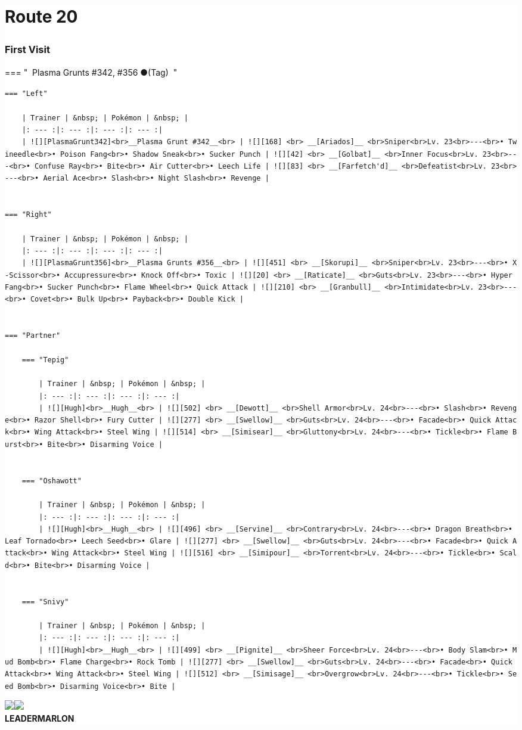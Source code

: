 # Route 20

### First Visit

=== "&nbsp; Plasma Grunts #342, #356 ●(Tag) &nbsp;"

    === "Left"
    
        | Trainer | &nbsp; | Pokémon | &nbsp; |
        |: --- :|: --- :|: --- :|: --- :|
        | ![][PlasmaGrunt342]<br>__Plasma Grunt #342__<br> | ![][168] <br> __[Ariados]__ <br>Sniper<br>Lv. 23<br>---<br>• Twineedle<br>• Poison Fang<br>• Shadow Sneak<br>• Sucker Punch | ![][42] <br> __[Golbat]__ <br>Inner Focus<br>Lv. 23<br>---<br>• Confuse Ray<br>• Bite<br>• Air Cutter<br>• Leech Life | ![][83] <br> __[Farfetch'd]__ <br>Defeatist<br>Lv. 23<br>---<br>• Aerial Ace<br>• Slash<br>• Night Slash<br>• Revenge |
        
    
    === "Right"
    
        | Trainer | &nbsp; | Pokémon | &nbsp; |
        |: --- :|: --- :|: --- :|: --- :|
        | ![][PlasmaGrunt356]<br>__Plasma Grunts #356__<br> | ![][451] <br> __[Skorupi]__ <br>Sniper<br>Lv. 23<br>---<br>• X-Scissor<br>• Accupressure<br>• Knock Off<br>• Toxic | ![][20] <br> __[Raticate]__ <br>Guts<br>Lv. 23<br>---<br>• Hyper Fang<br>• Sucker Punch<br>• Flame Wheel<br>• Quick Attack | ![][210] <br> __[Granbull]__ <br>Intimidate<br>Lv. 23<br>---<br>• Covet<br>• Bulk Up<br>• Payback<br>• Double Kick |
        
    
    === "Partner"
    
        === "Tepig"
        
            | Trainer | &nbsp; | Pokémon | &nbsp; |
            |: --- :|: --- :|: --- :|: --- :|
            | ![][Hugh]<br>__Hugh__<br> | ![][502] <br> __[Dewott]__ <br>Shell Armor<br>Lv. 24<br>---<br>• Slash<br>• Revenge<br>• Razor Shell<br>• Fury Cutter | ![][277] <br> __[Swellow]__ <br>Guts<br>Lv. 24<br>---<br>• Facade<br>• Quick Attack<br>• Wing Attack<br>• Steel Wing | ![][514] <br> __[Simisear]__ <br>Gluttony<br>Lv. 24<br>---<br>• Tickle<br>• Flame Burst<br>• Bite<br>• Disarming Voice |
            
        
        === "Oshawott"
        
            | Trainer | &nbsp; | Pokémon | &nbsp; |
            |: --- :|: --- :|: --- :|: --- :|
            | ![][Hugh]<br>__Hugh__<br> | ![][496] <br> __[Servine]__ <br>Contrary<br>Lv. 24<br>---<br>• Dragon Breath<br>• Leaf Tornado<br>• Leech Seed<br>• Glare | ![][277] <br> __[Swellow]__ <br>Guts<br>Lv. 24<br>---<br>• Facade<br>• Quick Attack<br>• Wing Attack<br>• Steel Wing | ![][516] <br> __[Simipour]__ <br>Torrent<br>Lv. 24<br>---<br>• Tickle<br>• Scald<br>• Bite<br>• Disarming Voice |
            
        
        === "Snivy"
        
            | Trainer | &nbsp; | Pokémon | &nbsp; |
            |: --- :|: --- :|: --- :|: --- :|
            | ![][Hugh]<br>__Hugh__<br> | ![][499] <br> __[Pignite]__ <br>Sheer Force<br>Lv. 24<br>---<br>• Body Slam<br>• Mud Bomb<br>• Flame Charge<br>• Rock Tomb | ![][277] <br> __[Swellow]__ <br>Guts<br>Lv. 24<br>---<br>• Facade<br>• Quick Attack<br>• Wing Attack<br>• Steel Wing | ![][512] <br> __[Simisage]__ <br>Overgrow<br>Lv. 24<br>---<br>• Tickle<br>• Seed Bomb<br>• Disarming Voice<br>• Bite |




![][LEADERMARLON]![][LEADERMARLON]<br>__LEADERMARLON__



[519]: img/animated/519.gif
[Pidove]: /pokemons/519/
[540]: img/animated/540.gif
[Sewaddle]: /pokemons/540/
[104]: img/animated/104.gif
[Cubone]: /pokemons/104/
[270]: img/animated/270.gif
[Lotad]: /pokemons/270/
[273]: img/animated/273.gif
[Seedot]: /pokemons/273/
[69]: img/animated/69.gif
[Bellsprout]: /pokemons/069/
[280]: img/animated/280.gif
[Ralts]: /pokemons/280/
[285]: img/animated/285.gif
[Shroomish]: /pokemons/285/
[56]: img/animated/56.gif
[Mankey]: /pokemons/056/
[371]: img/animated/371.gif
[Bagon]: /pokemons/371/
[52]: img/animated/52.gif
[Meowth]: /pokemons/052/
[531]: img/animated/531.gif
[Audino]: /pokemons/531/
[206]: img/animated/206.gif
[Dunsparce]: /pokemons/206/
[298]: img/animated/298.gif
[Azurill]: /pokemons/298/
[283]: img/animated/283.gif
[Surskit]: /pokemons/283/
[147]: img/animated/147.gif
[Dratini]: /pokemons/147/
[148]: img/animated/148.gif
[Dragonair]: /pokemons/148/
[550-blue]: img/animated/550-blue.gif
[Basculin-Blue]: /pokemons/550/
[147]: img/animated/147.gif
[Dratini]: /pokemons/147/
[191]: img/animated/191.gif
[Sunkern]: /pokemons/191/
[543]: img/animated/543.gif
[Venipede]: /pokemons/543/
[265]: img/animated/265.gif
[Wurmple]: /pokemons/265/
[10]: img/animated/10.gif
[Caterpie]: /pokemons/010/
[13]: img/animated/13.gif
[Weedle]: /pokemons/013/
[540]: img/animated/540.gif
[Sewaddle]: /pokemons/540/
[438]: img/animated/438.gif
[Bonsly]: /pokemons/438/
[439]: img/animated/439.gif
[Mime Jr.]: /pokemons/439/
[285]: img/animated/285.gif
[Shroomish]: /pokemons/285/
[406]: img/animated/406.gif
[Budew]: /pokemons/406/
[371]: img/animated/371.gif
[Bagon]: /pokemons/371/
[283]: img/animated/283.gif
[Surskit]: /pokemons/283/
[183]: img/animated/183.gif
[Marill]: /pokemons/183/
[147]: img/animated/147.gif
[Dratini]: /pokemons/147/
[550-blue]: img/animated/550-blue.gif
[Basculin-Blue]: /pokemons/550/
[147]: img/animated/147.gif
[Dratini]: /pokemons/147/
[519]: img/animated/519.gif
[Pidove]: /pokemons/519/
[540]: img/animated/540.gif
[Sewaddle]: /pokemons/540/
[104]: img/animated/104.gif
[Cubone]: /pokemons/104/
[270]: img/animated/270.gif
[Lotad]: /pokemons/270/
[273]: img/animated/273.gif
[Seedot]: /pokemons/273/
[69]: img/animated/69.gif
[Bellsprout]: /pokemons/069/
[280]: img/animated/280.gif
[Ralts]: /pokemons/280/
[420]: img/animated/420.gif
[Cherubi]: /pokemons/420/
[56]: img/animated/56.gif
[Mankey]: /pokemons/056/
[371]: img/animated/371.gif
[Bagon]: /pokemons/371/
[52]: img/animated/52.gif
[Meowth]: /pokemons/052/
[531]: img/animated/531.gif
[Audino]: /pokemons/531/
[206]: img/animated/206.gif
[Dunsparce]: /pokemons/206/
[298]: img/animated/298.gif
[Azurill]: /pokemons/298/
[283]: img/animated/283.gif
[Surskit]: /pokemons/283/
[147]: img/animated/147.gif
[Dratini]: /pokemons/147/
[148]: img/animated/148.gif
[Dragonair]: /pokemons/148/
[550-blue]: img/animated/550-blue.gif
[Basculin-Blue]: /pokemons/550/
[147]: img/animated/147.gif
[Dratini]: /pokemons/147/
[191]: img/animated/191.gif
[Sunkern]: /pokemons/191/
[543]: img/animated/543.gif
[Venipede]: /pokemons/543/
[265]: img/animated/265.gif
[Wurmple]: /pokemons/265/
[10]: img/animated/10.gif
[Caterpie]: /pokemons/010/
[13]: img/animated/13.gif
[Weedle]: /pokemons/013/
[540]: img/animated/540.gif
[Sewaddle]: /pokemons/540/
[438]: img/animated/438.gif
[Bonsly]: /pokemons/438/
[439]: img/animated/439.gif
[Mime Jr.]: /pokemons/439/
[420]: img/animated/420.gif
[Cherubi]: /pokemons/420/
[406]: img/animated/406.gif
[Budew]: /pokemons/406/
[371]: img/animated/371.gif
[Bagon]: /pokemons/371/
[283]: img/animated/283.gif
[Surskit]: /pokemons/283/
[183]: img/animated/183.gif
[Marill]: /pokemons/183/
[147]: img/animated/147.gif
[Dratini]: /pokemons/147/
[550-blue]: img/animated/550-blue.gif
[Basculin-Blue]: /pokemons/550/
[147]: img/animated/147.gif
[Dratini]: /pokemons/147/
[519]: img/animated/519.gif
[Pidove]: /pokemons/519/
[540]: img/animated/540.gif
[Sewaddle]: /pokemons/540/
[104]: img/animated/104.gif
[Cubone]: /pokemons/104/
[270]: img/animated/270.gif
[Lotad]: /pokemons/270/
[273]: img/animated/273.gif
[Seedot]: /pokemons/273/
[220]: img/animated/220.gif
[Swinub]: /pokemons/220/
[280]: img/animated/280.gif
[Ralts]: /pokemons/280/
[582]: img/animated/582.gif
[Vanillite]: /pokemons/582/
[56]: img/animated/56.gif
[Mankey]: /pokemons/056/
[371]: img/animated/371.gif
[Bagon]: /pokemons/371/
[52]: img/animated/52.gif
[Meowth]: /pokemons/052/
[531]: img/animated/531.gif
[Audino]: /pokemons/531/
[206]: img/animated/206.gif
[Dunsparce]: /pokemons/206/
[298]: img/animated/298.gif
[Azurill]: /pokemons/298/
[283]: img/animated/283.gif
[Surskit]: /pokemons/283/
[86]: img/animated/86.gif
[Seel]: /pokemons/086/
[87]: img/animated/87.gif
[Dewgong]: /pokemons/087/
[550-blue]: img/animated/550-blue.gif
[Basculin-Blue]: /pokemons/550/
[147]: img/animated/147.gif
[Dratini]: /pokemons/147/
[191]: img/animated/191.gif
[Sunkern]: /pokemons/191/
[543]: img/animated/543.gif
[Venipede]: /pokemons/543/
[265]: img/animated/265.gif
[Wurmple]: /pokemons/265/
[10]: img/animated/10.gif
[Caterpie]: /pokemons/010/
[13]: img/animated/13.gif
[Weedle]: /pokemons/013/
[220]: img/animated/220.gif
[Swinub]: /pokemons/220/
[438]: img/animated/438.gif
[Bonsly]: /pokemons/438/
[439]: img/animated/439.gif
[Mime Jr.]: /pokemons/439/
[582]: img/animated/582.gif
[Vanillite]: /pokemons/582/
[406]: img/animated/406.gif
[Budew]: /pokemons/406/
[371]: img/animated/371.gif
[Bagon]: /pokemons/371/
[283]: img/animated/283.gif
[Surskit]: /pokemons/283/
[183]: img/animated/183.gif
[Marill]: /pokemons/183/
[86]: img/animated/86.gif
[Seel]: /pokemons/086/
[550-blue]: img/animated/550-blue.gif
[Basculin-Blue]: /pokemons/550/
[147]: img/animated/147.gif
[Dratini]: /pokemons/147/
[LEADERMARLON]: img/Trainers/Marlon.gif
[186]: img/animated/186.gif
[Politoed]: /pokemons/186/
[73]: img/animated/73.gif
[Tentacruel]: /pokemons/073/
[272]: img/animated/272.gif
[Ludicolo]: /pokemons/272/
[565]: img/animated/565.gif
[Carracosta]: /pokemons/565/
[593]: img/animated/593.gif
[Jellicent]: /pokemons/593/
[400]: img/animated/400.gif
[Bibarel]: /pokemons/400/
[LEADERMARLON]: img/Trainers/Marlon.gif
[62]: img/animated/62.gif
[Poliwrath]: /pokemons/062/
[272]: img/animated/272.gif
[Ludicolo]: /pokemons/272/
[141]: img/animated/141.gif
[Kabutops]: /pokemons/141/
[279]: img/animated/279.gif
[Pelipper]: /pokemons/279/
[121]: img/animated/121.gif
[Starmie]: /pokemons/121/
[230]: img/animated/230.gif
[Kingdra]: /pokemons/230/
[PlasmaGrunt342]: ../img/Trainers/Plasma_Grunt_Male.gif
[168]: ../img/animated/168.gif
[Ariados]: ../pokemons/168/
[42]: ../img/animated/42.gif
[Golbat]: ../pokemons/042/
[83]: ../img/animated/83.gif
[Farfetch'd]: ../pokemons/083/
[PlasmaGrunt356]: ../img/Trainers/Plasma_Grunt_Male.gif
[451]: ../img/animated/451.gif
[Skorupi]: ../pokemons/451/
[20]: ../img/animated/20.gif
[Raticate]: ../pokemons/020/
[210]: ../img/animated/210.gif
[Granbull]: ../pokemons/210/
[Hugh]: ../img/Trainers/Hugh.gif
[502]: ../img/animated/502.gif
[Dewott]: ../pokemons/502/
[277]: ../img/animated/277.gif
[Swellow]: ../pokemons/277/
[514]: ../img/animated/514.gif
[Simisear]: ../pokemons/514/
[496]: ../img/animated/496.gif
[Servine]: ../pokemons/496/
[516]: ../img/animated/516.gif
[Simipour]: ../pokemons/516/
[499]: ../img/animated/499.gif
[Pignite]: ../pokemons/499/
[512]: ../img/animated/512.gif
[Simisage]: ../pokemons/512/